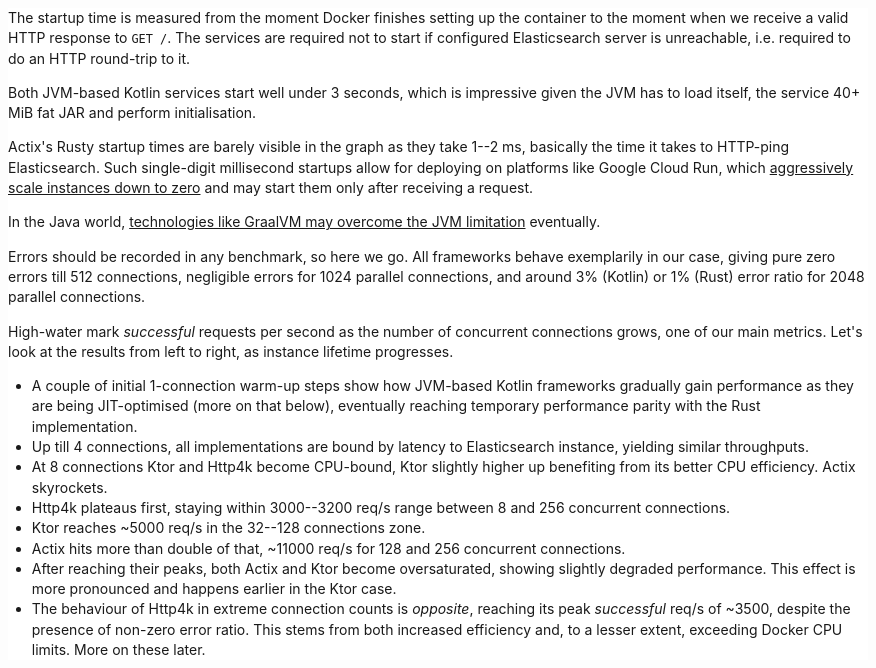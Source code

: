 <embed type="image/svg+xml" src="/images/2020-09-13-bench-rust-kotlin-microservices/startup_time.svg" />

The startup time is measured from the moment Docker finishes setting up the container
to the moment when we receive a valid HTTP response to `GET /`.
The services are required not to start if configured Elasticsearch server is unreachable,
i.e. required to do an HTTP round-trip to it.

Both JVM-based Kotlin services start well under 3 seconds,
which is impressive given the JVM has to load itself, the service 40+ MiB fat JAR and perform initialisation.

Actix's Rusty startup times are barely visible in the graph as they take 1--2 ms,
basically the time it takes to HTTP-ping Elasticsearch.
Such single-digit millisecond startups allow for deploying on platforms like Google Cloud Run,
which [aggressively scale instances down to zero](https://cloud.google.com/run/docs/about-instance-autoscaling)
and may start them only after receiving a request.

In the Java world, [technologies like GraalVM may overcome the JVM limitation](https://medium.com/graalvm/lightweight-cloud-native-java-applications-35d56bc45673) eventually.

<embed type="image/svg+xml" src="/images/2020-09-13-bench-rust-kotlin-microservices/errors_vs_connections.svg" />

Errors should be recorded in any benchmark, so here we go.
All frameworks behave exemplarily in our case,
giving pure zero errors till 512 connections,
negligible errors for 1024 parallel connections,
and around 3% (Kotlin) or 1% (Rust) error ratio for 2048 parallel connections.

<embed type="image/svg+xml" src="/images/2020-09-13-bench-rust-kotlin-microservices/requests_vs_connections.svg" />

High-water mark *successful* requests per second as the number of concurrent connections grows, one of our main metrics.
Let's look at the results from left to right, as instance lifetime progresses.

- A couple of initial 1-connection warm-up steps show how JVM-based Kotlin frameworks
  gradually gain performance as they are being JIT-optimised (more on that below),
  eventually reaching temporary performance parity with the Rust implementation.
- Up till 4 connections, all implementations are bound by latency to Elasticsearch instance,
  yielding similar throughputs.
- At 8 connections Ktor and Http4k become CPU-bound, Ktor slightly higher up benefiting from
  its better CPU efficiency.
  Actix skyrockets.
- Http4k plateaus first, staying within 3000--3200 req/s range between 8 and 256 concurrent connections.
- Ktor reaches ~5000 req/s in the 32--128 connections zone.
- Actix hits more than double of that, ~11000 req/s for 128 and 256 concurrent connections.
- After reaching their peaks, both Actix and Ktor become oversaturated,
  showing slightly degraded performance.
  This effect is more pronounced and happens earlier in the Ktor case.
- The behaviour of Http4k in extreme connection counts is *opposite*,
  reaching its peak *successful* req/s of ~3500, despite the presence of non-zero error ratio.
  This stems from both increased efficiency and, to a lesser extent, exceeding Docker CPU limits.
  More on these later.
